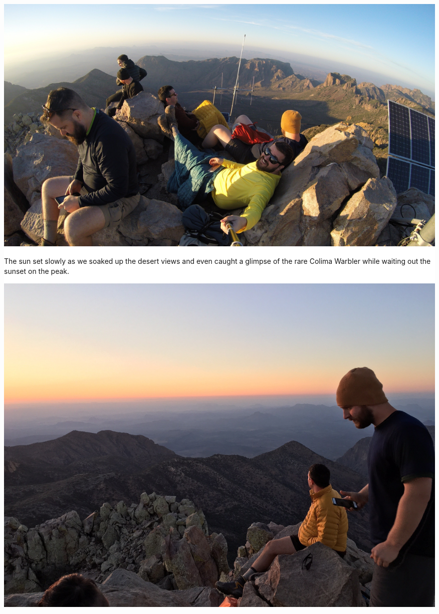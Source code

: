 ![emory peak group chilling](/assets/img/emory-peak-group-chilling.jpg)

The sun set slowly as we soaked up the desert views and even caught a glimpse of the rare Colima Warbler while waiting out the sunset on the peak.

![emory peak austin chris sunset](/assets/img/emory-peak-austin-chris-sunset.jpg)